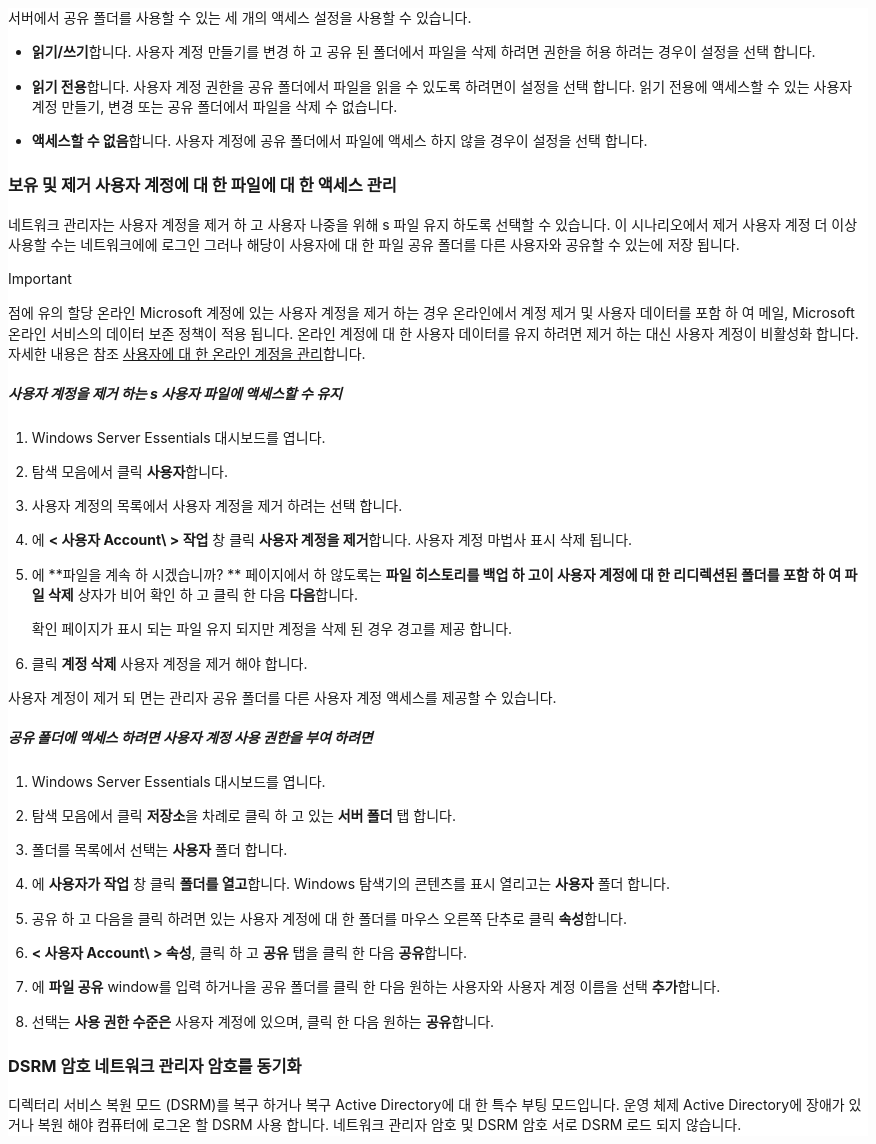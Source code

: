  서버에서 공유 폴더를 사용할 수 있는 세 개의 액세스 설정을 사용할 수 있습니다.  
  
-   **읽기/쓰기**합니다.  사용자 계정 만들기를 변경 하 고 공유 된 폴더에서 파일을 삭제 하려면 권한을 허용 하려는 경우이 설정을 선택 합니다.  
  
-   **읽기 전용**합니다.  사용자 계정 권한을 공유 폴더에서 파일을 읽을 수 있도록 하려면이 설정을 선택 합니다. 읽기 전용에 액세스할 수 있는 사용자 계정 만들기, 변경 또는 공유 폴더에서 파일을 삭제 수 없습니다.  
  
-   **액세스할 수 없음**합니다.  사용자 계정에 공유 폴더에서 파일에 액세스 하지 않을 경우이 설정을 선택 합니다.  
  
###  <a name="BKMK_Access6"></a>보유 및 제거 사용자 계정에 대 한 파일에 대 한 액세스 관리  
 네트워크 관리자는 사용자 계정을 제거 하 고 사용자 나중을 위해 s 파일 유지 하도록 선택할 수 있습니다. 이 시나리오에서 제거 사용자 계정 더 이상 사용할 수는 네트워크에에 로그인 그러나 해당이 사용자에 대 한 파일 공유 폴더를 다른 사용자와 공유할 수 있는에 저장 됩니다.  
  
> [!IMPORTANT]
>  점에 유의 할당 온라인 Microsoft 계정에 있는 사용자 계정을 제거 하는 경우 온라인에서 계정 제거 및 사용자 데이터를 포함 하 여 메일, Microsoft 온라인 서비스의 데이터 보존 정책이 적용 됩니다. 온라인 계정에 대 한 사용자 데이터를 유지 하려면 제거 하는 대신 사용자 계정이 비활성화 합니다. 자세한 내용은 참조 [사용자에 대 한 온라인 계정을 관리](Manage-Online-Accounts-for-Users.md)합니다.  
  
##### <a name="to-remove-a-user-account-but-retain-access-to-the-user-s-files"></a>사용자 계정을 제거 하는 s 사용자 파일에 액세스할 수 유지  
  
1.  Windows Server Essentials 대시보드를 엽니다.  
  
2.  탐색 모음에서 클릭 **사용자**합니다.  
  
3.  사용자 계정의 목록에서 사용자 계정을 제거 하려는 선택 합니다.  
  
4.  에 **< 사용자 Account\ > 작업** 창 클릭 **사용자 계정을 제거**합니다. 사용자 계정 마법사 표시 삭제 됩니다.  
  
5.  에 **파일을 계속 하 시겠습니까? ** 페이지에서 하 않도록는 **파일 히스토리를 백업 하 고이 사용자 계정에 대 한 리디렉션된 폴더를 포함 하 여 파일 삭제** 상자가 비어 확인 하 고 클릭 한 다음 **다음**합니다.  
  
     확인 페이지가 표시 되는 파일 유지 되지만 계정을 삭제 된 경우 경고를 제공 합니다.  
  
6.  클릭 **계정 삭제** 사용자 계정을 제거 해야 합니다.  
  
 사용자 계정이 제거 되 면는 관리자 공유 폴더를 다른 사용자 계정 액세스를 제공할 수 있습니다.  
  
##### <a name="to-give-a-user-account-permission-to-access-a-shared-folder"></a>공유 폴더에 액세스 하려면 사용자 계정 사용 권한을 부여 하려면  
  
1.  Windows Server Essentials 대시보드를 엽니다.  
  
2.  탐색 모음에서 클릭 **저장소**을 차례로 클릭 하 고 있는 **서버 폴더** 탭 합니다.  
  
3.  폴더를 목록에서 선택는 **사용자** 폴더 합니다.  
  
4.  에 **사용자가 작업** 창 클릭 **폴더를 열고**합니다. Windows 탐색기의 콘텐츠를 표시 열리고는 **사용자** 폴더 합니다.  
  
5.  공유 하 고 다음을 클릭 하려면 있는 사용자 계정에 대 한 폴더를 마우스 오른쪽 단추로 클릭 **속성**합니다.  
  
6.  **< 사용자 Account\ > 속성**, 클릭 하 고 **공유** 탭을 클릭 한 다음 **공유**합니다.  
  
7.  에 **파일 공유** window를 입력 하거나을 공유 폴더를 클릭 한 다음 원하는 사용자와 사용자 계정 이름을 선택 **추가**합니다.  
  
8.  선택는 **사용 권한 수준은** 사용자 계정에 있으며, 클릭 한 다음 원하는 **공유**합니다.  
  
###  <a name="BKMK_Access7"></a>DSRM 암호 네트워크 관리자 암호를 동기화  
 디렉터리 서비스 복원 모드 (DSRM)를 복구 하거나 복구 Active Directory에 대 한 특수 부팅 모드입니다. 운영 체제 Active Directory에 장애가 있거나 복원 해야 컴퓨터에 로그온 할 DSRM 사용 합니다. 네트워크 관리자 암호 및 DSRM 암호 서로 DSRM 로드 되지 않습니다.  
  